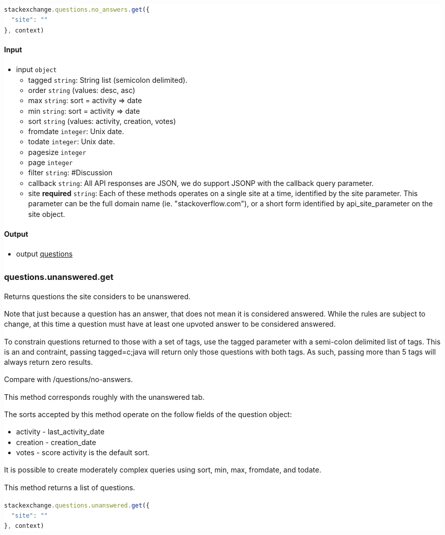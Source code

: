 ```js
stackexchange.questions.no_answers.get({
  "site": ""
}, context)
```

#### Input
* input `object`
  * tagged `string`: String list (semicolon delimited).
  * order `string` (values: desc, asc)
  * max `string`: sort = activity => date
  * min `string`: sort = activity => date
  * sort `string` (values: activity, creation, votes)
  * fromdate `integer`: Unix date.
  * todate `integer`: Unix date.
  * pagesize `integer`
  * page `integer`
  * filter `string`: #Discussion
  * callback `string`: All API responses are JSON, we do support JSONP with the callback query parameter.
  * site **required** `string`: Each of these methods operates on a single site at a time, identified by the site parameter. This parameter can be the full domain name (ie. "stackoverflow.com"), or a short form identified by api_site_parameter on the site object.

#### Output
* output [questions](#questions)

### questions.unanswered.get
Returns questions the site considers to be unanswered.
 
Note that just because a question has an answer, that does not mean it is considered answered. While the rules are subject to change, at this time a question must have at least one upvoted answer to be considered answered.
 
To constrain questions returned to those with a set of tags, use the tagged parameter with a semi-colon delimited list of tags. This is an and contraint, passing tagged=c;java will return only those questions with both tags. As such, passing more than 5 tags will always return zero results.
 
Compare with /questions/no-answers.
 
This method corresponds roughly with the unanswered tab.
 
The sorts accepted by this method operate on the follow fields of the question object:
 - activity - last_activity_date
 - creation - creation_date
 - votes - score
  activity is the default sort.
 
 It is possible to create moderately complex queries using sort, min, max, fromdate, and todate.
 
This method returns a list of questions.



```js
stackexchange.questions.unanswered.get({
  "site": ""
}, context)
```
